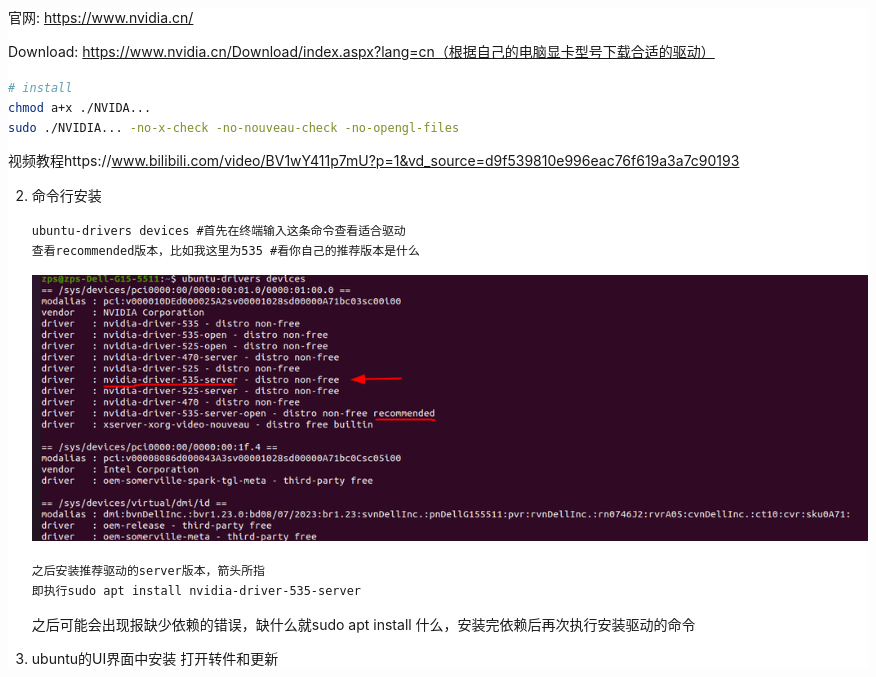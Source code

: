    官网: https://www.nvidia.cn/

   Download: https://www.nvidia.cn/Download/index.aspx?lang=cn（根据自己的电脑显卡型号下载合适的驱动）

   ```sh
   # install 
   chmod a+x ./NVIDA...
   sudo ./NVIDIA... -no-x-check -no-nouveau-check -no-opengl-files
   ```

   视频教程https://www.bilibili.com/video/BV1wY411p7mU?p=1&vd_source=d9f539810e996eac76f619a3a7c90193

2. 命令行安装

   ```markdown
   ubuntu-drivers devices #首先在终端输入这条命令查看适合驱动
   查看recommended版本，比如我这里为535 #看你自己的推荐版本是什么
   ```

   ![](../../img/enviroment_configure/Ubuntu(Vision)/nvidia驱动.png)

   ```markdown
   之后安装推荐驱动的server版本，箭头所指
   即执行sudo apt install nvidia-driver-535-server
   ```

   之后可能会出现报缺少依赖的错误，缺什么就sudo apt install 什么，安装完依赖后再次执行安装驱动的命令

3. ubuntu的UI界面中安装
   打开转件和更新